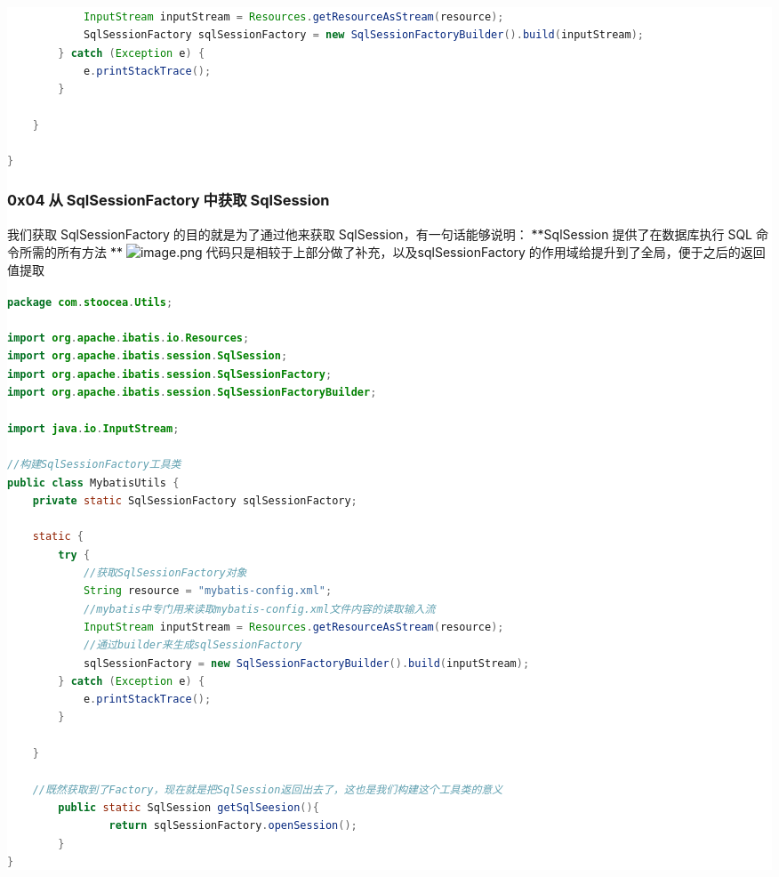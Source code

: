 ```java
            InputStream inputStream = Resources.getResourceAsStream(resource);
            SqlSessionFactory sqlSessionFactory = new SqlSessionFactoryBuilder().build(inputStream);
        } catch (Exception e) {
            e.printStackTrace();
        }

    }

}
```
### 0x04 从 SqlSessionFactory 中获取 SqlSession
我们获取 SqlSessionFactory 的目的就是为了通过他来获取 SqlSession，有一句话能够说明： **SqlSession 提供了在数据库执行 SQL 命令所需的所有方法  **
![image.png](https://cdn.nlark.com/yuque/0/2024/png/36078896/1708246054080-ebb036b5-325b-471d-b96b-11c221fd4187.png#averageHue=%23f5f3f3&clientId=uf4508d2b-7d5c-4&from=paste&height=239&id=u2abca5ec&originHeight=358&originWidth=2164&originalType=binary&ratio=1.5&rotation=0&showTitle=false&size=77887&status=done&style=none&taskId=u66591288-a4b6-490a-8200-7615fc50a29&title=&width=1442.6666666666667)
代码只是相较于上部分做了补充，以及sqlSessionFactory 的作用域给提升到了全局，便于之后的返回值提取
```java
package com.stoocea.Utils;

import org.apache.ibatis.io.Resources;
import org.apache.ibatis.session.SqlSession;
import org.apache.ibatis.session.SqlSessionFactory;
import org.apache.ibatis.session.SqlSessionFactoryBuilder;

import java.io.InputStream;

//构建SqlSessionFactory工具类
public class MybatisUtils {
    private static SqlSessionFactory sqlSessionFactory;

    static {
        try {
            //获取SqlSessionFactory对象
            String resource = "mybatis-config.xml";
            //mybatis中专门用来读取mybatis-config.xml文件内容的读取输入流
            InputStream inputStream = Resources.getResourceAsStream(resource);
            //通过builder来生成sqlSessionFactory
            sqlSessionFactory = new SqlSessionFactoryBuilder().build(inputStream);
        } catch (Exception e) {
            e.printStackTrace();
        }

    }

    //既然获取到了Factory，现在就是把SqlSession返回出去了，这也是我们构建这个工具类的意义
        public static SqlSession getSqlSeesion(){
                return sqlSessionFactory.openSession();
        }
}
```
